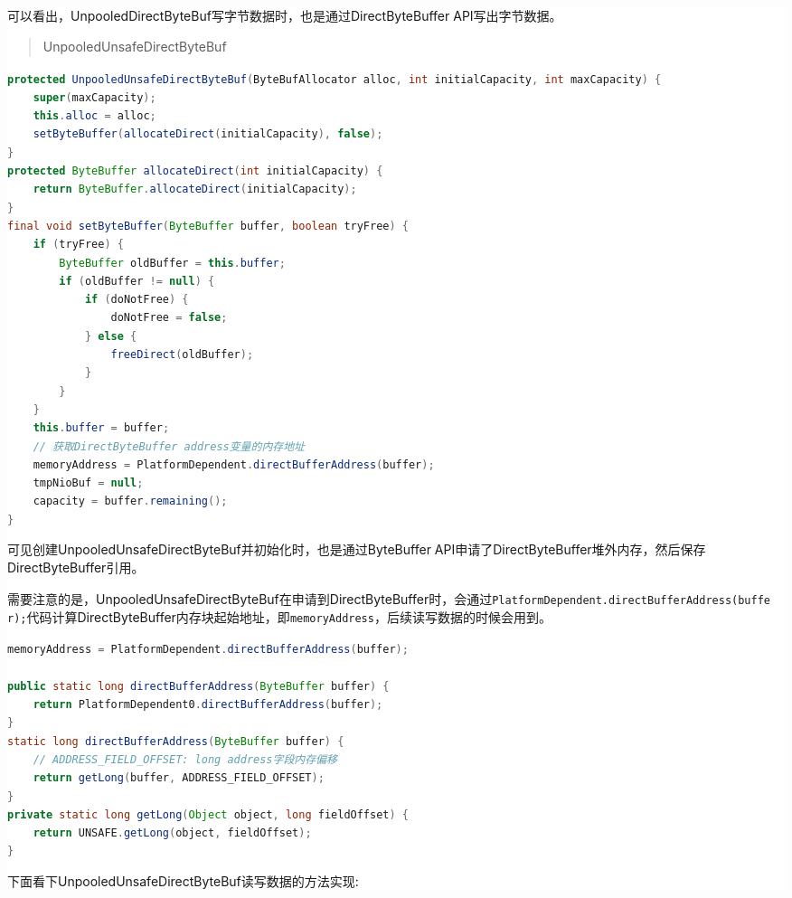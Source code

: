 可以看出，UnpooledDirectByteBuf写字节数据时，也是通过DirectByteBuffer API写出字节数据。

> UnpooledUnsafeDirectByteBuf

```java
protected UnpooledUnsafeDirectByteBuf(ByteBufAllocator alloc, int initialCapacity, int maxCapacity) {
    super(maxCapacity);
    this.alloc = alloc;
    setByteBuffer(allocateDirect(initialCapacity), false);
}
protected ByteBuffer allocateDirect(int initialCapacity) {
    return ByteBuffer.allocateDirect(initialCapacity);
}
final void setByteBuffer(ByteBuffer buffer, boolean tryFree) {
    if (tryFree) {
        ByteBuffer oldBuffer = this.buffer;
        if (oldBuffer != null) {
            if (doNotFree) {
                doNotFree = false;
            } else {
                freeDirect(oldBuffer);
            }
        }
    }
    this.buffer = buffer;
    // 获取DirectByteBuffer address变量的内存地址
    memoryAddress = PlatformDependent.directBufferAddress(buffer); 
    tmpNioBuf = null;
    capacity = buffer.remaining();
}
```

可见创建UnpooledUnsafeDirectByteBuf并初始化时，也是通过ByteBuffer API申请了DirectByteBuffer堆外内存，然后保存DirectByteBuffer引用。

需要注意的是，UnpooledUnsafeDirectByteBuf在申请到DirectByteBuffer时，会通过`PlatformDependent.directBufferAddress(buffer);`代码计算DirectByteBuffer内存块起始地址，即`memoryAddress`，后续读写数据的时候会用到。

```java
memoryAddress = PlatformDependent.directBufferAddress(buffer);

public static long directBufferAddress(ByteBuffer buffer) {
    return PlatformDependent0.directBufferAddress(buffer);
}
static long directBufferAddress(ByteBuffer buffer) {
  	// ADDRESS_FIELD_OFFSET: long address字段内存偏移
    return getLong(buffer, ADDRESS_FIELD_OFFSET);
}
private static long getLong(Object object, long fieldOffset) {
    return UNSAFE.getLong(object, fieldOffset);
}
```

下面看下UnpooledUnsafeDirectByteBuf读写数据的方法实现:
